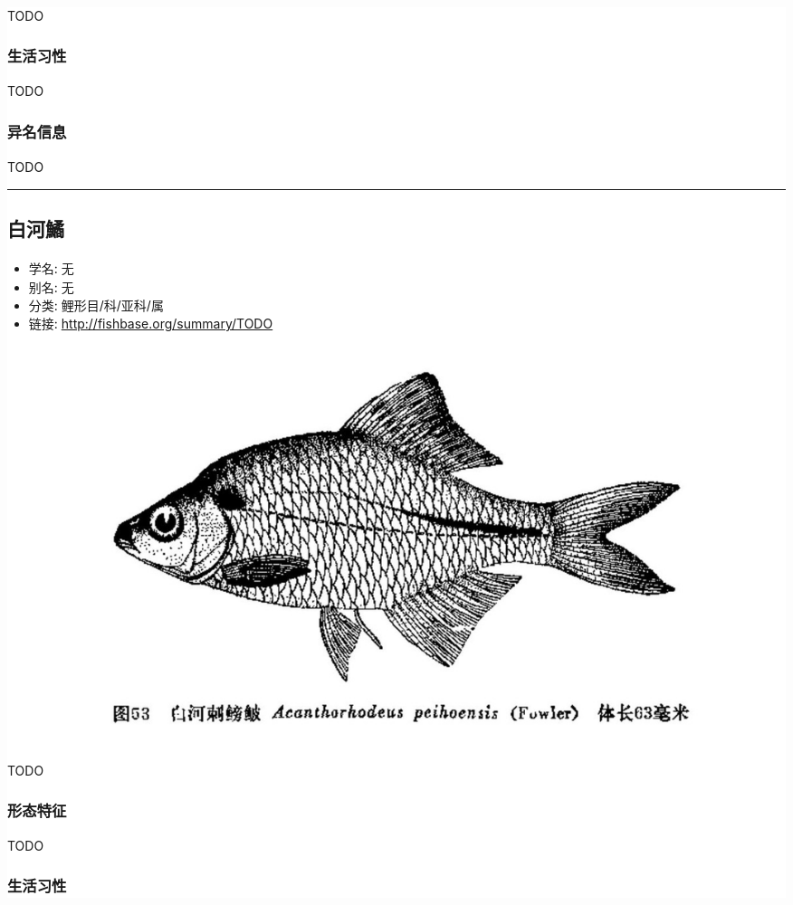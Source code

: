 TODO

### 生活习性

TODO

### 异名信息

TODO

------



## 白河鱊

- 学名: 无
- 别名: 无
- 分类: 鲤形目/科/亚科/属
- 链接: <http://fishbase.org/summary/TODO>

![图片](photos/白河鱊.jpg)

TODO

### 形态特征

TODO

### 生活习性

